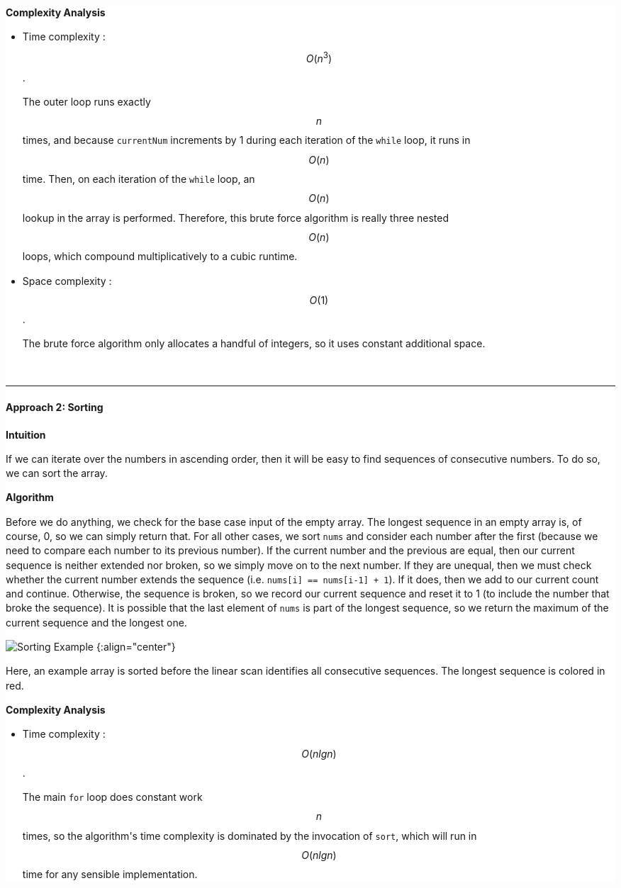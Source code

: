 **Complexity Analysis**

* Time complexity : $$O(n^3)$$.

    The outer loop runs exactly $$n$$ times, and because `currentNum`
    increments by 1 during each iteration of the `while` loop, it runs in
    $$O(n)$$ time. Then, on each iteration of the `while` loop, an $$O(n)$$
    lookup in the array is performed. Therefore, this brute force algorithm
    is really three nested $$O(n)$$ loops, which compound multiplicatively to a
    cubic runtime.

* Space complexity : $$O(1)$$.

    The brute force algorithm only allocates a handful of integers, so it uses constant
    additional space.

<br />

---

#### Approach 2: Sorting

**Intuition**

If we can iterate over the numbers in ascending order, then it will be
easy to find sequences of consecutive numbers. To do so, we can sort the
array.

**Algorithm**

Before we do anything, we check for the base case input of the empty array.
The longest sequence in an empty array is, of course, 0, so we can simply
return that. For all other cases, we sort `nums` and consider each number
after the first (because we need to compare each number to its previous
number). If the current number and the previous are equal, then our current
sequence is neither extended nor broken, so we simply move on to the next
number. If they are unequal, then we must check whether the current number
extends the sequence (i.e. `nums[i] == nums[i-1] + 1`). If it does, then we
add to our current count and continue. Otherwise, the sequence is broken, so
we record our current sequence and reset it to 1 (to include the number that
broke the sequence). It is possible that the last element of `nums` is part
of the longest sequence, so we return the maximum of the current sequence and
the longest one.

![Sorting Example](../Figures/128/sorting.png)
{:align="center"}

Here, an example array is sorted before the linear scan identifies all consecutive sequences.
The longest sequence is colored in red.

<iframe src="https://leetcode.com/playground/M9Rxw5qk/shared" frameBorder="0" width="100%" height="497" name="M9Rxw5qk"></iframe>

**Complexity Analysis**

* Time complexity : $$O(nlgn)$$.

    The main `for` loop does constant work $$n$$ times, so the algorithm's time
    complexity is dominated by the invocation of `sort`, which will run in
    $$O(nlgn)$$ time for any sensible implementation.
